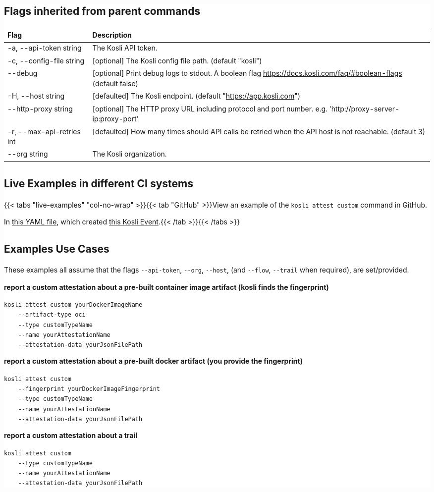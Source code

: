 
## Flags inherited from parent commands
| Flag | Description |
| :--- | :--- |
|    -a, --api-token string  |  The Kosli API token.  |
|    -c, --config-file string  |  [optional] The Kosli config file path. (default "kosli")  |
|        --debug  |  [optional] Print debug logs to stdout. A boolean flag https://docs.kosli.com/faq/#boolean-flags (default false)  |
|    -H, --host string  |  [defaulted] The Kosli endpoint. (default "https://app.kosli.com")  |
|        --http-proxy string  |  [optional] The HTTP proxy URL including protocol and port number. e.g. 'http://proxy-server-ip:proxy-port'  |
|    -r, --max-api-retries int  |  [defaulted] How many times should API calls be retried when the API host is not reachable. (default 3)  |
|        --org string  |  The Kosli organization.  |


## Live Examples in different CI systems

{{< tabs "live-examples" "col-no-wrap" >}}{{< tab "GitHub" >}}View an example of the `kosli attest custom` command in GitHub.

In [this YAML file](https://app.kosli.com/api/v2/livedocs/cyber-dojo/yaml?ci=github&command=kosli+attest+custom), which created [this Kosli Event](https://app.kosli.com/api/v2/livedocs/cyber-dojo/event?ci=github&command=kosli+attest+custom).{{< /tab >}}{{< /tabs >}}

## Examples Use Cases

These examples all assume that the flags  `--api-token`, `--org`, `--host`, (and `--flow`, `--trail` when required), are set/provided. 

**report a custom attestation about a pre-built container image artifact (kosli finds the fingerprint)**

```shell
kosli attest custom yourDockerImageName 
	--artifact-type oci 
	--type customTypeName 
	--name yourAttestationName 
	--attestation-data yourJsonFilePath 

```

**report a custom attestation about a pre-built docker artifact (you provide the fingerprint)**

```shell
kosli attest custom 
	--fingerprint yourDockerImageFingerprint 
	--type customTypeName 
	--name yourAttestationName 
	--attestation-data yourJsonFilePath 

```

**report a custom attestation about a trail**

```shell
kosli attest custom 
	--type customTypeName 
	--name yourAttestationName 
	--attestation-data yourJsonFilePath 

```
